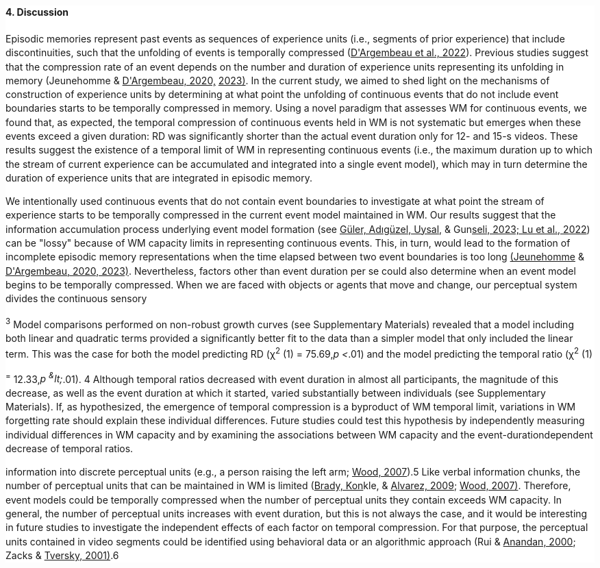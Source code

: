 #### 4. Discussion

Episodic memories represent past events as sequences of experience units (i.e., segments of prior experience) that include discontinuities, such that the unfolding of events is temporally compressed ([D'Argem](#page-5-0)[beau et al., 2022](#page-5-0)). Previous studies suggest that the compression rate of an event depends on the number and duration of experience units representing its unfolding in memory (Jeunehomme & [D'Argembeau, 2020,](#page-6-0)  [2023\)](#page-6-0). In the current study, we aimed to shed light on the mechanisms of construction of experience units by determining at what point the unfolding of continuous events that do not include event boundaries starts to be temporally compressed in memory. Using a novel paradigm that assesses WM for continuous events, we found that, as expected, the temporal compression of continuous events held in WM is not systematic but emerges when these events exceed a given duration: RD was significantly shorter than the actual event duration only for 12- and 15-s videos. These results suggest the existence of a temporal limit of WM in representing continuous events (i.e., the maximum duration up to which the stream of current experience can be accumulated and integrated into a single event model), which may in turn determine the duration of experience units that are integrated in episodic memory.

We intentionally used continuous events that do not contain event boundaries to investigate at what point the stream of experience starts to be temporally compressed in the current event model maintained in WM. Our results suggest that the information accumulation process underlying event model formation (see [Güler, Adıgüzel, Uysal,](#page-6-0) & Gun[seli, 2023; Lu et al., 2022](#page-6-0)) can be "lossy" because of WM capacity limits in representing continuous events. This, in turn, would lead to the formation of incomplete episodic memory representations when the time elapsed between two event boundaries is too long [\(Jeunehomme](#page-6-0) & [D'Argembeau, 2020, 2023\)](#page-6-0). Nevertheless, factors other than event duration per se could also determine when an event model begins to be temporally compressed. When we are faced with objects or agents that move and change, our perceptual system divides the continuous sensory

<sup>3</sup> Model comparisons performed on non-robust growth curves (see Supplementary Materials) revealed that a model including both linear and quadratic terms provided a significantly better fit to the data than a simpler model that only included the linear term. This was the case for both the model predicting RD (χ<sup>2</sup> (1) = 75.69,*p <*.01) and the model predicting the temporal ratio (χ<sup>2</sup> (1)

<sup>=</sup> 12.33,*p <sup>&</sup>lt;*.01). 4 Although temporal ratios decreased with event duration in almost all participants, the magnitude of this decrease, as well as the event duration at which it started, varied substantially between individuals (see Supplementary Materials). If, as hypothesized, the emergence of temporal compression is a byproduct of WM temporal limit, variations in WM forgetting rate should explain these individual differences. Future studies could test this hypothesis by independently measuring individual differences in WM capacity and by examining the associations between WM capacity and the event-durationdependent decrease of temporal ratios.

information into discrete perceptual units (e.g., a person raising the left arm; [Wood, 2007](#page-6-0)).5 Like verbal information chunks, the number of perceptual units that can be maintained in WM is limited ([Brady, Kon](#page-5-0)kle, & [Alvarez, 2009](#page-5-0); [Wood, 2007\)](#page-6-0). Therefore, event models could be temporally compressed when the number of perceptual units they contain exceeds WM capacity. In general, the number of perceptual units increases with event duration, but this is not always the case, and it would be interesting in future studies to investigate the independent effects of each factor on temporal compression. For that purpose, the perceptual units contained in video segments could be identified using behavioral data or an algorithmic approach (Rui & [Anandan, 2000](#page-6-0); Zacks & [Tversky, 2001\)](#page-6-0).6
